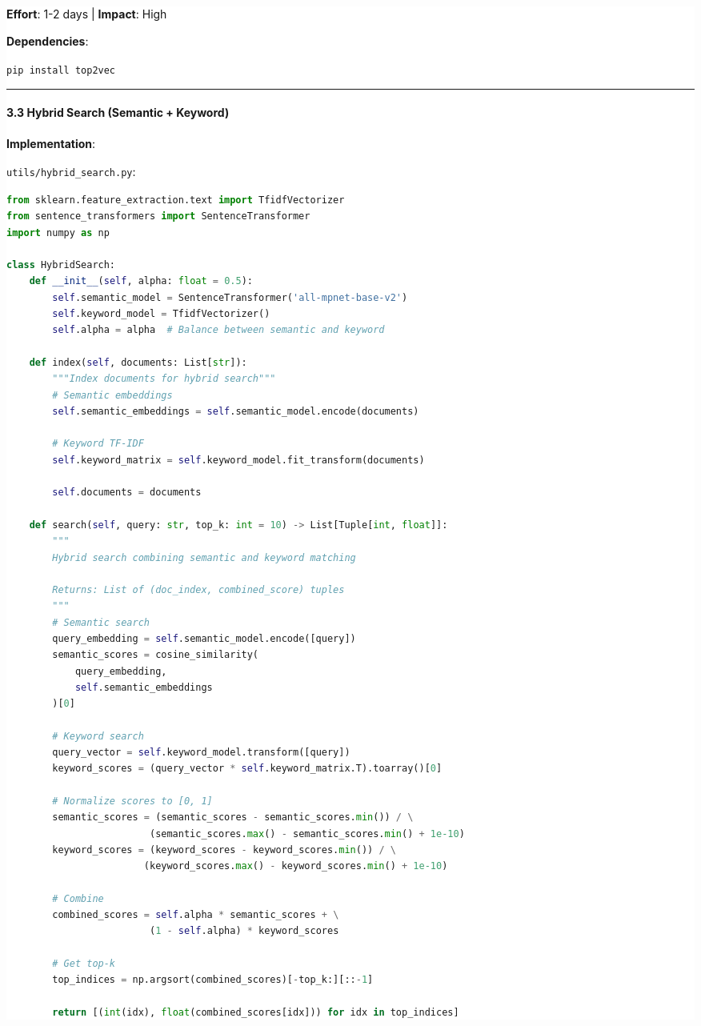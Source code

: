 **Effort**: 1-2 days | **Impact**: High

**Dependencies**:
```bash
pip install top2vec
```

---

#### 3.3 Hybrid Search (Semantic + Keyword)

**Implementation**:

`utils/hybrid_search.py`:
```python
from sklearn.feature_extraction.text import TfidfVectorizer
from sentence_transformers import SentenceTransformer
import numpy as np

class HybridSearch:
    def __init__(self, alpha: float = 0.5):
        self.semantic_model = SentenceTransformer('all-mpnet-base-v2')
        self.keyword_model = TfidfVectorizer()
        self.alpha = alpha  # Balance between semantic and keyword

    def index(self, documents: List[str]):
        """Index documents for hybrid search"""
        # Semantic embeddings
        self.semantic_embeddings = self.semantic_model.encode(documents)

        # Keyword TF-IDF
        self.keyword_matrix = self.keyword_model.fit_transform(documents)

        self.documents = documents

    def search(self, query: str, top_k: int = 10) -> List[Tuple[int, float]]:
        """
        Hybrid search combining semantic and keyword matching

        Returns: List of (doc_index, combined_score) tuples
        """
        # Semantic search
        query_embedding = self.semantic_model.encode([query])
        semantic_scores = cosine_similarity(
            query_embedding,
            self.semantic_embeddings
        )[0]

        # Keyword search
        query_vector = self.keyword_model.transform([query])
        keyword_scores = (query_vector * self.keyword_matrix.T).toarray()[0]

        # Normalize scores to [0, 1]
        semantic_scores = (semantic_scores - semantic_scores.min()) / \
                         (semantic_scores.max() - semantic_scores.min() + 1e-10)
        keyword_scores = (keyword_scores - keyword_scores.min()) / \
                        (keyword_scores.max() - keyword_scores.min() + 1e-10)

        # Combine
        combined_scores = self.alpha * semantic_scores + \
                         (1 - self.alpha) * keyword_scores

        # Get top-k
        top_indices = np.argsort(combined_scores)[-top_k:][::-1]

        return [(int(idx), float(combined_scores[idx])) for idx in top_indices]
```